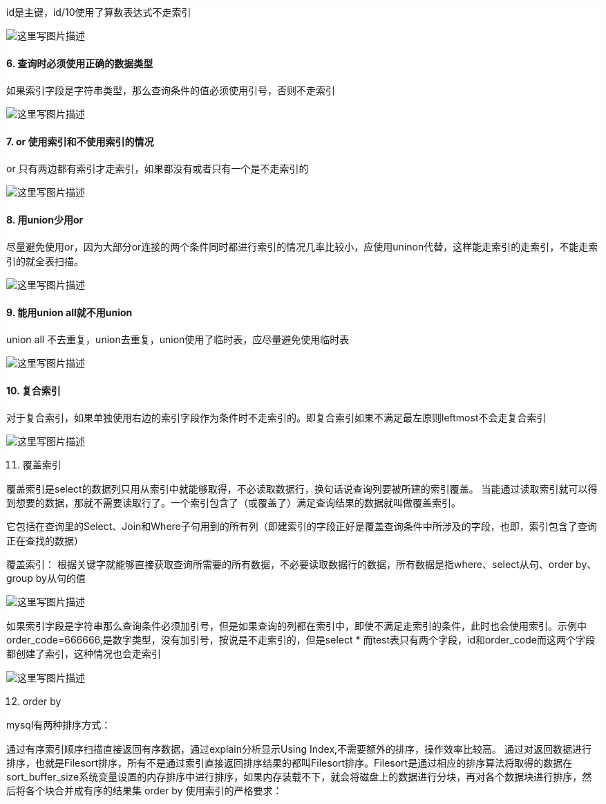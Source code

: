 id是主键，id/10使用了算数表达式不走索引 

![这里写图片描述](image/良心文章-SQL优化(好文章希望更多人能学到)/20180719170715106)

#### 6. 查询时必须使用正确的数据类型

如果索引字段是字符串类型，那么查询条件的值必须使用引号，否则不走索引 

![这里写图片描述](image/良心文章-SQL优化(好文章希望更多人能学到)/20180719172455944)

#### 7. or 使用索引和不使用索引的情况

or 只有两边都有索引才走索引，如果都没有或者只有一个是不走索引的 

![这里写图片描述](image/良心文章-SQL优化(好文章希望更多人能学到)/2018071616252136)

#### 8. 用union少用or

尽量避免使用or，因为大部分or连接的两个条件同时都进行索引的情况几率比较小，应使用uninon代替，这样能走索引的走索引，不能走索引的就全表扫描。 

![这里写图片描述](image/良心文章-SQL优化(好文章希望更多人能学到)/20180717094707293)

#### 9. 能用union all就不用union

union all 不去重复，union去重复，union使用了临时表，应尽量避免使用临时表

![这里写图片描述](image/良心文章-SQL优化(好文章希望更多人能学到)/2018071709495310) 

#### 10. 复合索引

对于复合索引，如果单独使用右边的索引字段作为条件时不走索引的。即复合索引如果不满足最左原则leftmost不会走复合索引 

![这里写图片描述](image/良心文章-SQL优化(好文章希望更多人能学到)/20180716165420937)

11. 覆盖索引

覆盖索引是select的数据列只用从索引中就能够取得，不必读取数据行，换句话说查询列要被所建的索引覆盖。 
当能通过读取索引就可以得到想要的数据，那就不需要读取行了。一个索引包含了（或覆盖了）满足查询结果的数据就叫做覆盖索引。

它包括在查询里的Select、Join和Where子句用到的所有列（即建索引的字段正好是覆盖查询条件中所涉及的字段，也即，索引包含了查询正在查找的数据）

覆盖索引： 根据关键字就能够直接获取查询所需要的所有数据，不必要读取数据行的数据，所有数据是指where、select从句、order by、 group by从句的值

![这里写图片描述](image/良心文章-SQL优化(好文章希望更多人能学到)/20180717110236469)

如果索引字段是字符串那么查询条件必须加引号，但是如果查询的列都在索引中，即使不满足走索引的条件，此时也会使用索引。示例中order_code=666666,是数字类型，没有加引号，按说是不走索引的，但是select * 而test表只有两个字段，id和order_code而这两个字段都创建了索引，这种情况也会走索引 

![这里写图片描述](image/良心文章-SQL优化(好文章希望更多人能学到)/20180719172845878)

12. order by

mysql有两种排序方式：

通过有序索引顺序扫描直接返回有序数据，通过explain分析显示Using Index,不需要额外的排序，操作效率比较高。
通过对返回数据进行排序，也就是Filesort排序，所有不是通过索引直接返回排序结果的都叫Filesort排序。Filesort是通过相应的排序算法将取得的数据在sort_buffer_size系统变量设置的内存排序中进行排序，如果内存装载不下，就会将磁盘上的数据进行分块，再对各个数据块进行排序，然后将各个块合并成有序的结果集
order by 使用索引的严格要求：
